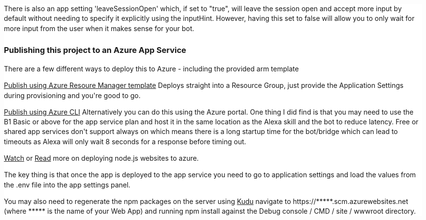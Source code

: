 There is also an app setting 'leaveSessionOpen' which, if set to "true", will leave the session open and accept more input by default without needing to specify it explicitly using the inputHint.  However, having this set to false will allow you to only wait for more input from the user when it makes sense for your bot.

### Publishing this project to an Azure App Service

There are a few different ways to deploy this to Azure - including the provided arm template

[Publish using Azure Resoure Manager template](https://portal.azure.com/#create/Microsoft.Template/uri/https%3A%2F%2Fraw.githubusercontent.com%2Fdevedse%2Falexa-bridge%2Fmaster%2Fdeploy%2Fazuredeploy.json)
Deploys straight into a Resource Group, just provide the Application Settings during provisioning and you're good to go.


[Publish using Azure CLI](https://docs.microsoft.com/en-us/azure/app-service/app-service-web-get-started-nodejs)
Alternatively you can do this using the Azure portal. One thing I did find is that you may need to use the B1 Basic or above for the app service plan and host it in the same location as the Alexa skill and the bot to reduce latency. Free or shared app services don't support always on which means there is a long startup time for the bot/bridge which can lead to timeouts as Alexa will only wait 8 seconds for a response before timing out.

[Watch](https://azure.microsoft.com/en-us/resources/videos/create-a-nodejs-site-deploy-from-github/) or [Read](https://docs.microsoft.com/en-us/bot-framework/deploy-bot-github) more on deploying node.js websites to azure.

The key thing is that once the app is deployed to the app service you need to go to application settings and load the values from the .env file into the app settings panel.

You may also need to regenerate the npm packages on the server using [Kudu](https://github.com/projectkudu/kudu/) navigate to https://*****.scm.azurewebsites.net (where ***** is the name of your Web App) and running npm install against the Debug console / CMD / site / wwwroot directory. 